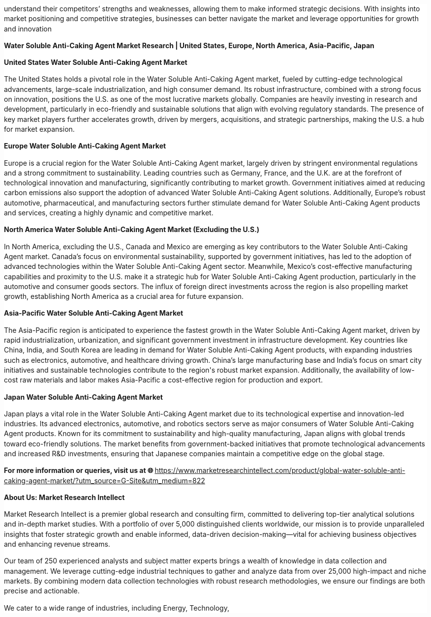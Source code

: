 understand their competitors&rsquo; strengths and weaknesses, allowing them to make informed strategic decisions. With insights into market positioning and competitive strategies, businesses can better navigate the market and leverage opportunities for growth and innovation</span></p></div><div class="article-main__content" data-test-id="publishing-text-block"><p><strong>Water Soluble Anti-Caking Agent Market Research | United States, Europe, North America, Asia-Pacific, Japan</strong></p><p><strong>United States&nbsp;Water Soluble Anti-Caking Agent Market</strong></p><p>The United States holds a pivotal role in the Water Soluble Anti-Caking Agent market, fueled by cutting-edge technological advancements, large-scale industrialization, and high consumer demand. Its robust infrastructure, combined with a strong focus on innovation, positions the U.S. as one of the most lucrative markets globally. Companies are heavily investing in research and development, particularly in eco-friendly and sustainable solutions that align with evolving regulatory standards. The presence of key market players further accelerates growth, driven by mergers, acquisitions, and strategic partnerships, making the U.S. a hub for market expansion.</p><p><strong>Europe&nbsp;Water Soluble Anti-Caking Agent Market&nbsp;</strong></p><p>Europe is a crucial region for the Water Soluble Anti-Caking Agent market, largely driven by stringent environmental regulations and a strong commitment to sustainability. Leading countries such as Germany, France, and the U.K. are at the forefront of technological innovation and manufacturing, significantly contributing to market growth. Government initiatives aimed at reducing carbon emissions also support the adoption of advanced Water Soluble Anti-Caking Agent solutions. Additionally, Europe&rsquo;s robust automotive, pharmaceutical, and manufacturing sectors further stimulate demand for Water Soluble Anti-Caking Agent products and services, creating a highly dynamic and competitive market.</p><p><strong>North America Water Soluble Anti-Caking Agent Market (Excluding the U.S.)</strong></p><p>In North America, excluding the U.S., Canada and Mexico are emerging as key contributors to the Water Soluble Anti-Caking Agent market. Canada&rsquo;s focus on environmental sustainability, supported by government initiatives, has led to the adoption of advanced technologies within the Water Soluble Anti-Caking Agent sector. Meanwhile, Mexico&rsquo;s cost-effective manufacturing capabilities and proximity to the U.S. make it a strategic hub for Water Soluble Anti-Caking Agent production, particularly in the automotive and consumer goods sectors. The influx of foreign direct investments across the region is also propelling market growth, establishing North America as a crucial area for future expansion.</p><p><strong>Asia-Pacific&nbsp;Water Soluble Anti-Caking Agent Market&nbsp;</strong></p><p>The Asia-Pacific region is anticipated to experience the fastest growth in the Water Soluble Anti-Caking Agent market, driven by rapid industrialization, urbanization, and significant government investment in infrastructure development. Key countries like China, India, and South Korea are leading in demand for Water Soluble Anti-Caking Agent products, with expanding industries such as electronics, automotive, and healthcare driving growth. China&rsquo;s large manufacturing base and India&rsquo;s focus on smart city initiatives and sustainable technologies contribute to the region's robust market expansion. Additionally, the availability of low-cost raw materials and labor makes Asia-Pacific a cost-effective region for production and export.</p><p><strong>Japan&nbsp;Water Soluble Anti-Caking Agent Market&nbsp;</strong></p><p>Japan plays a vital role in the Water Soluble Anti-Caking Agent market due to its technological expertise and innovation-led industries. Its advanced electronics, automotive, and robotics sectors serve as major consumers of Water Soluble Anti-Caking Agent products. Known for its commitment to sustainability and high-quality manufacturing, Japan aligns with global trends toward eco-friendly solutions. The market benefits from government-backed initiatives that promote technological advancements and increased R&amp;D investments, ensuring that Japanese companies maintain a competitive edge on the global stage.</p></div><div class="article-main__content" data-test-id="publishing-text-block"><p><strong>For more information or queries, visit us at 🌐&nbsp;</strong><a href="https://www.marketresearchintellect.com/product/global-water-soluble-anti-caking-agent-market/?utm_source=G-Site&utm_medium=822">https://www.marketresearchintellect.com/product/global-water-soluble-anti-caking-agent-market/?utm_source=G-Site&utm_medium=822</a></p><p><strong>About Us: Market Research Intellect</strong></p></div><div class="article-main__content" data-test-id="publishing-text-block"><div class="article-main__content" data-test-id="publishing-text-block"><p>Market Research Intellect is a premier global research and consulting firm, committed to delivering top-tier analytical solutions and in-depth market studies. With a portfolio of over 5,000 distinguished clients worldwide, our mission is to provide unparalleled insights that foster strategic growth and enable informed, data-driven decision-making&mdash;vital for achieving business objectives and enhancing revenue streams.</p><p>Our team of 250 experienced analysts and subject matter experts brings a wealth of knowledge in data collection and management. We leverage cutting-edge industrial techniques to gather and analyze data from over 25,000 high-impact and niche markets. By combining modern data collection technologies with robust research methodologies, we ensure our findings are both precise and actionable.</p><p>We cater to a wide range of industries, including Energy, Technology,